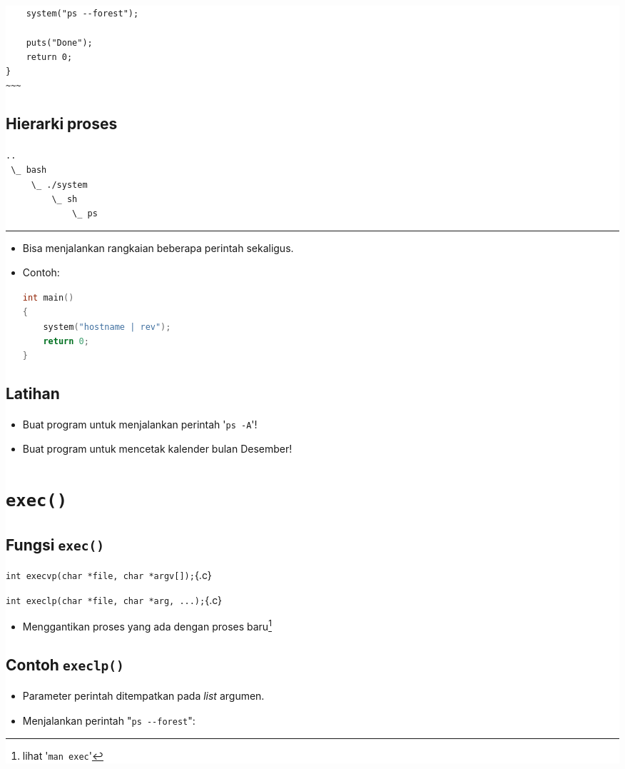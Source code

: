         system("ps --forest");

        puts("Done");
        return 0;
    }
    ~~~

## Hierarki proses

~~~
..
 \_ bash
     \_ ./system
         \_ sh
             \_ ps
~~~

---

- Bisa menjalankan rangkaian beberapa perintah sekaligus.

- Contoh:

    ~~~c
    int main()
    {
        system("hostname | rev");
        return 0;
    }
    ~~~

## Latihan

- Buat program untuk menjalankan perintah '`ps -A`'!

- Buat program untuk mencetak kalender bulan Desember!



# `exec()`

## Fungsi `exec()`

`int execvp(char *file, char *argv[]);`{.c}

`int execlp(char *file, char *arg, ...);`{.c}

- Menggantikan proses yang ada dengan proses baru[^01-exec]

[^01-exec]: lihat '`man exec`'

## Contoh `execlp()`

- Parameter perintah ditempatkan pada *list* argumen.

- Menjalankan perintah "`ps --forest`":


[^01-process]: Silberschatz *et al.* (2013), *Operating System Concepts*, hlm 105.
[^01-ff]: jika ikon diklik, program akan tetap dijalankan melalui *shell*; coba cek isi *file* `/usr/share/applications/firefox.desktop`.
[^01-man-system]: lihat '`man system`'